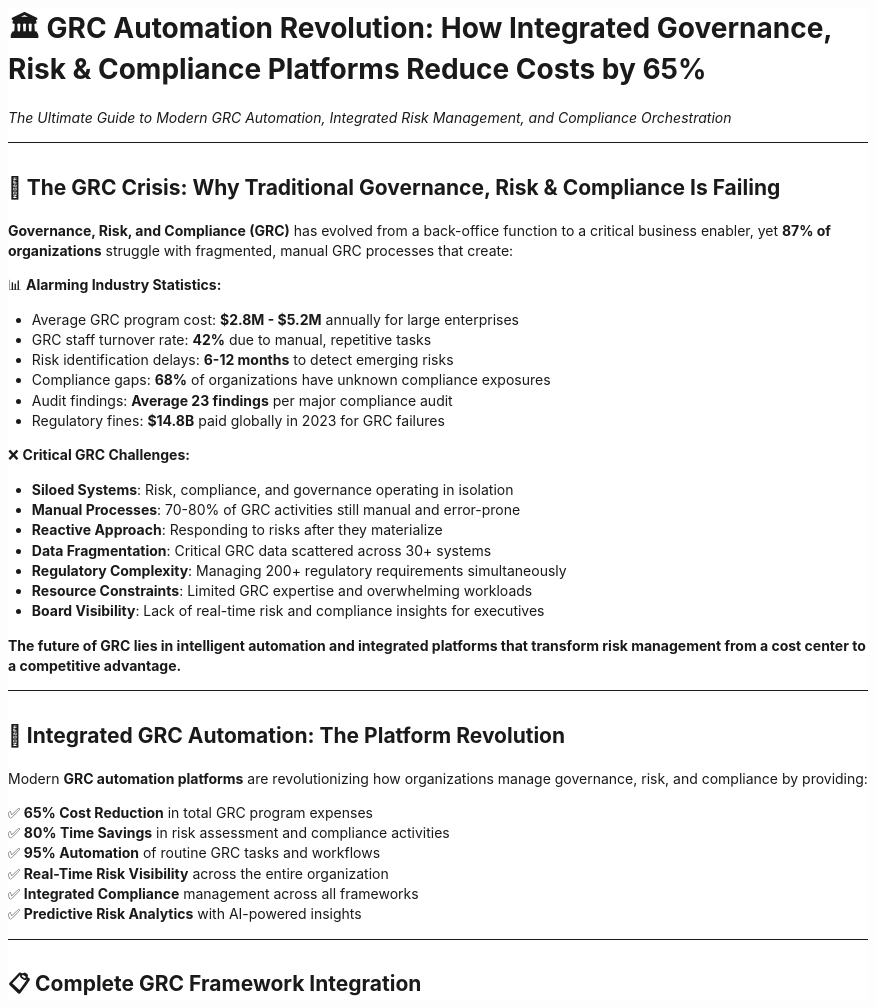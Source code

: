 # 🏛️ GRC Automation Revolution: How Integrated Governance, Risk & Compliance Platforms Reduce Costs by 65%

*The Ultimate Guide to Modern GRC Automation, Integrated Risk Management, and Compliance Orchestration*

---

## 🎯 **The GRC Crisis: Why Traditional Governance, Risk & Compliance Is Failing**

**Governance, Risk, and Compliance (GRC)** has evolved from a back-office function to a critical business enabler, yet **87% of organizations** struggle with fragmented, manual GRC processes that create:

📊 **Alarming Industry Statistics:**
- Average GRC program cost: **$2.8M - $5.2M** annually for large enterprises
- GRC staff turnover rate: **42%** due to manual, repetitive tasks
- Risk identification delays: **6-12 months** to detect emerging risks
- Compliance gaps: **68%** of organizations have unknown compliance exposures
- Audit findings: **Average 23 findings** per major compliance audit
- Regulatory fines: **$14.8B** paid globally in 2023 for GRC failures

❌ **Critical GRC Challenges:**
- **Siloed Systems**: Risk, compliance, and governance operating in isolation
- **Manual Processes**: 70-80% of GRC activities still manual and error-prone
- **Reactive Approach**: Responding to risks after they materialize
- **Data Fragmentation**: Critical GRC data scattered across 30+ systems
- **Regulatory Complexity**: Managing 200+ regulatory requirements simultaneously
- **Resource Constraints**: Limited GRC expertise and overwhelming workloads
- **Board Visibility**: Lack of real-time risk and compliance insights for executives

**The future of GRC lies in intelligent automation and integrated platforms that transform risk management from a cost center to a competitive advantage.**

---

## 🚀 **Integrated GRC Automation: The Platform Revolution**

Modern **GRC automation platforms** are revolutionizing how organizations manage governance, risk, and compliance by providing:

✅ **65% Cost Reduction** in total GRC program expenses  
✅ **80% Time Savings** in risk assessment and compliance activities  
✅ **95% Automation** of routine GRC tasks and workflows  
✅ **Real-Time Risk Visibility** across the entire organization  
✅ **Integrated Compliance** management across all frameworks  
✅ **Predictive Risk Analytics** with AI-powered insights  

---

## 📋 **Complete GRC Framework Integration**

